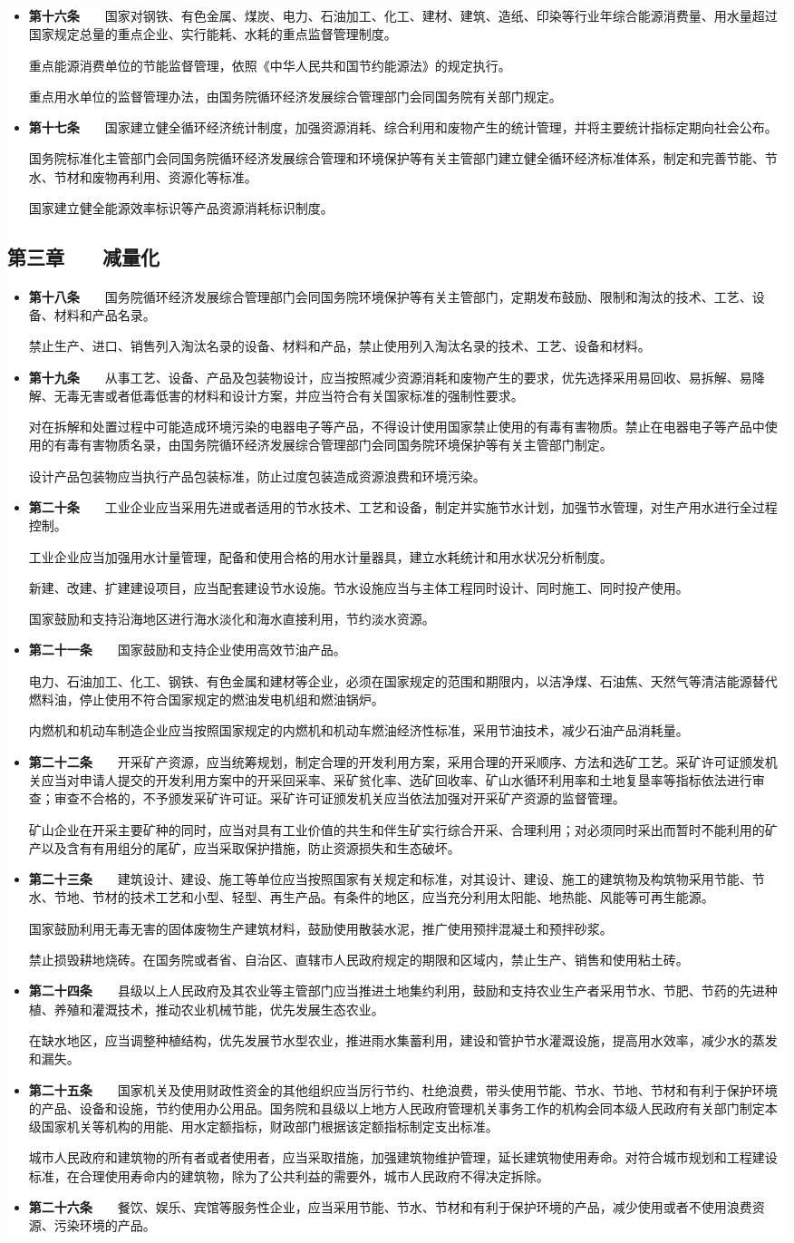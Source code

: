 - **第十六条**　　国家对钢铁、有色金属、煤炭、电力、石油加工、化工、建材、建筑、造纸、印染等行业年综合能源消费量、用水量超过国家规定总量的重点企业、实行能耗、水耗的重点监督管理制度。

  重点能源消费单位的节能监督管理，依照《中华人民共和国节约能源法》的规定执行。

  重点用水单位的监督管理办法，由国务院循环经济发展综合管理部门会同国务院有关部门规定。

- **第十七条**　　国家建立健全循环经济统计制度，加强资源消耗、综合利用和废物产生的统计管理，并将主要统计指标定期向社会公布。

  国务院标准化主管部门会同国务院循环经济发展综合管理和环境保护等有关主管部门建立健全循环经济标准体系，制定和完善节能、节水、节材和废物再利用、资源化等标准。

  国家建立健全能源效率标识等产品资源消耗标识制度。

## 第三章　　减量化

- **第十八条**　　国务院循环经济发展综合管理部门会同国务院环境保护等有关主管部门，定期发布鼓励、限制和淘汰的技术、工艺、设备、材料和产品名录。

  禁止生产、进口、销售列入淘汰名录的设备、材料和产品，禁止使用列入淘汰名录的技术、工艺、设备和材料。

- **第十九条**　　从事工艺、设备、产品及包装物设计，应当按照减少资源消耗和废物产生的要求，优先选择采用易回收、易拆解、易降解、无毒无害或者低毒低害的材料和设计方案，并应当符合有关国家标准的强制性要求。

  对在拆解和处置过程中可能造成环境污染的电器电子等产品，不得设计使用国家禁止使用的有毒有害物质。禁止在电器电子等产品中使用的有毒有害物质名录，由国务院循环经济发展综合管理部门会同国务院环境保护等有关主管部门制定。

  设计产品包装物应当执行产品包装标准，防止过度包装造成资源浪费和环境污染。

- **第二十条**　　工业企业应当采用先进或者适用的节水技术、工艺和设备，制定并实施节水计划，加强节水管理，对生产用水进行全过程控制。

  工业企业应当加强用水计量管理，配备和使用合格的用水计量器具，建立水耗统计和用水状况分析制度。

  新建、改建、扩建建设项目，应当配套建设节水设施。节水设施应当与主体工程同时设计、同时施工、同时投产使用。

  国家鼓励和支持沿海地区进行海水淡化和海水直接利用，节约淡水资源。

- **第二十一条**　　国家鼓励和支持企业使用高效节油产品。

  电力、石油加工、化工、钢铁、有色金属和建材等企业，必须在国家规定的范围和期限内，以洁净煤、石油焦、天然气等清洁能源替代燃料油，停止使用不符合国家规定的燃油发电机组和燃油锅炉。

  内燃机和机动车制造企业应当按照国家规定的内燃机和机动车燃油经济性标准，采用节油技术，减少石油产品消耗量。

- **第二十二条**　　开采矿产资源，应当统筹规划，制定合理的开发利用方案，采用合理的开采顺序、方法和选矿工艺。采矿许可证颁发机关应当对申请人提交的开发利用方案中的开采回采率、采矿贫化率、选矿回收率、矿山水循环利用率和土地复垦率等指标依法进行审查；审查不合格的，不予颁发采矿许可证。采矿许可证颁发机关应当依法加强对开采矿产资源的监督管理。

  矿山企业在开采主要矿种的同时，应当对具有工业价值的共生和伴生矿实行综合开采、合理利用；对必须同时采出而暂时不能利用的矿产以及含有有用组分的尾矿，应当采取保护措施，防止资源损失和生态破坏。

- **第二十三条**　　建筑设计、建设、施工等单位应当按照国家有关规定和标准，对其设计、建设、施工的建筑物及构筑物采用节能、节水、节地、节材的技术工艺和小型、轻型、再生产品。有条件的地区，应当充分利用太阳能、地热能、风能等可再生能源。

  国家鼓励利用无毒无害的固体废物生产建筑材料，鼓励使用散装水泥，推广使用预拌混凝土和预拌砂浆。

  禁止损毁耕地烧砖。在国务院或者省、自治区、直辖市人民政府规定的期限和区域内，禁止生产、销售和使用粘土砖。

- **第二十四条**　　县级以上人民政府及其农业等主管部门应当推进土地集约利用，鼓励和支持农业生产者采用节水、节肥、节药的先进种植、养殖和灌溉技术，推动农业机械节能，优先发展生态农业。

  在缺水地区，应当调整种植结构，优先发展节水型农业，推进雨水集蓄利用，建设和管护节水灌溉设施，提高用水效率，减少水的蒸发和漏失。

- **第二十五条**　　国家机关及使用财政性资金的其他组织应当厉行节约、杜绝浪费，带头使用节能、节水、节地、节材和有利于保护环境的产品、设备和设施，节约使用办公用品。国务院和县级以上地方人民政府管理机关事务工作的机构会同本级人民政府有关部门制定本级国家机关等机构的用能、用水定额指标，财政部门根据该定额指标制定支出标准。

  城市人民政府和建筑物的所有者或者使用者，应当采取措施，加强建筑物维护管理，延长建筑物使用寿命。对符合城市规划和工程建设标准，在合理使用寿命内的建筑物，除为了公共利益的需要外，城市人民政府不得决定拆除。

- **第二十六条**　　餐饮、娱乐、宾馆等服务性企业，应当采用节能、节水、节材和有利于保护环境的产品，减少使用或者不使用浪费资源、污染环境的产品。
